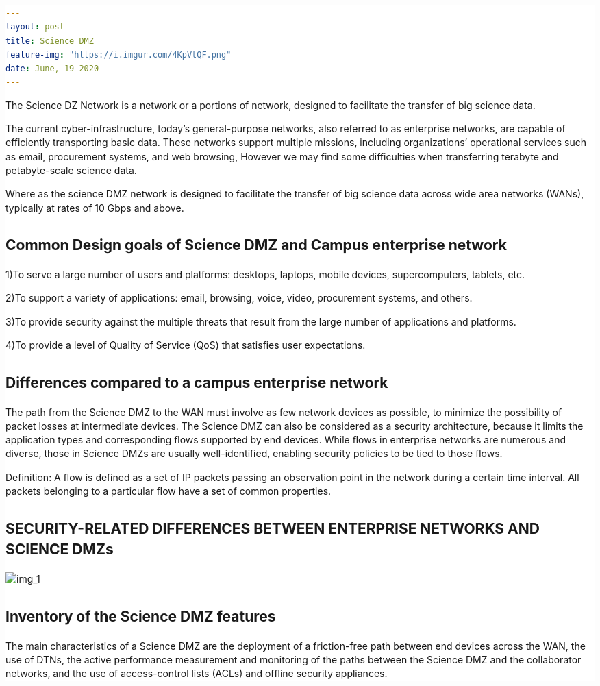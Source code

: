 ```yaml
---
layout: post
title: Science DMZ
feature-img: "https://i.imgur.com/4KpVtQF.png"
date: June, 19 2020
---
```


The Science DZ Network is a network or a portions of network, designed to facilitate the transfer of  big science data.

The current cyber-infrastructure, today’s general-purpose networks, also referred to as enterprise networks, are capable of efficiently transporting basic data. These networks support multiple missions, including organizations’ operational services such as email, procurement systems, and web browsing, However we may find some difficulties when transferring terabyte and petabyte-scale science data.

Where as the science DMZ network is designed to facilitate the transfer of big science data across wide area networks (WANs), typically at rates of 10 Gbps and above.

<h2> Common Design goals of Science DMZ and Campus enterprise network </h2>

1)To serve a large number of users and platforms: desktops, laptops, mobile devices, supercomputers, tablets, etc. 

2)To support a variety of applications: email, browsing, voice, video, procurement systems, and others.

3)To provide security against the multiple threats that result from the large number of applications and platforms. 

4)To provide a level of Quality of Service (QoS) that satisﬁes user expectations. 

<h2>Differences compared to a campus enterprise network</h2>

The path from the Science DMZ to the WAN must involve as few network devices as possible, to minimize the possibility of packet losses at intermediate devices.
The Science DMZ can also be considered as a security architecture, because it limits the application types and corresponding ﬂows supported by end devices.
While ﬂows in enterprise networks are numerous and diverse, those in Science DMZs are usually well-identiﬁed, enabling security policies to be tied to those ﬂows.

Definition: A ﬂow is deﬁned as a set of IP packets passing an observation point in the network during a certain time interval. All packets belonging to a particular ﬂow have a set of common properties. 

<h2>SECURITY-RELATED DIFFERENCES BETWEEN ENTERPRISE NETWORKS AND SCIENCE DMZs</h2>

![img_1](https://i.imgur.com/C86M9kf.png)

<h2>Inventory of the Science DMZ features</h2>

The main characteristics of a Science DMZ are the deployment of a friction-free path between end devices across the WAN, the use of DTNs, the active performance measurement and monitoring of the paths between the Science DMZ and the collaborator networks, and the use of access-control lists (ACLs) and ofﬂine security appliances. 
